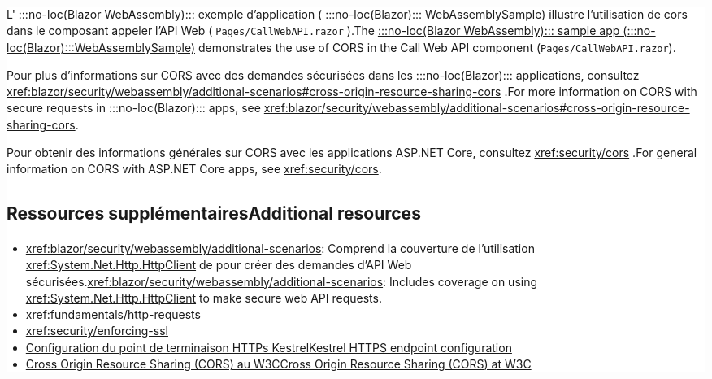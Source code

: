 <span data-ttu-id="1efe5-199">L' [ :::no-loc(Blazor WebAssembly)::: exemple d’application ( :::no-loc(Blazor)::: WebAssemblySample)](https://github.com/dotnet/AspNetCore.Docs/tree/master/aspnetcore/blazor/common/samples/) illustre l’utilisation de cors dans le composant appeler l’API Web ( `Pages/CallWebAPI.razor` ).</span><span class="sxs-lookup"><span data-stu-id="1efe5-199">The [:::no-loc(Blazor WebAssembly)::: sample app (:::no-loc(Blazor):::WebAssemblySample)](https://github.com/dotnet/AspNetCore.Docs/tree/master/aspnetcore/blazor/common/samples/) demonstrates the use of CORS in the Call Web API component (`Pages/CallWebAPI.razor`).</span></span>

<span data-ttu-id="1efe5-200">Pour plus d’informations sur CORS avec des demandes sécurisées dans les :::no-loc(Blazor)::: applications, consultez <xref:blazor/security/webassembly/additional-scenarios#cross-origin-resource-sharing-cors> .</span><span class="sxs-lookup"><span data-stu-id="1efe5-200">For more information on CORS with secure requests in :::no-loc(Blazor)::: apps, see <xref:blazor/security/webassembly/additional-scenarios#cross-origin-resource-sharing-cors>.</span></span>

<span data-ttu-id="1efe5-201">Pour obtenir des informations générales sur CORS avec les applications ASP.NET Core, consultez <xref:security/cors> .</span><span class="sxs-lookup"><span data-stu-id="1efe5-201">For general information on CORS with ASP.NET Core apps, see <xref:security/cors>.</span></span>

## <a name="additional-resources"></a><span data-ttu-id="1efe5-202">Ressources supplémentaires</span><span class="sxs-lookup"><span data-stu-id="1efe5-202">Additional resources</span></span>

* <span data-ttu-id="1efe5-203"><xref:blazor/security/webassembly/additional-scenarios>: Comprend la couverture de l’utilisation <xref:System.Net.Http.HttpClient> de pour créer des demandes d’API Web sécurisées.</span><span class="sxs-lookup"><span data-stu-id="1efe5-203"><xref:blazor/security/webassembly/additional-scenarios>: Includes coverage on using <xref:System.Net.Http.HttpClient> to make secure web API requests.</span></span>
* <xref:fundamentals/http-requests>
* <xref:security/enforcing-ssl>
* [<span data-ttu-id="1efe5-204">Configuration du point de terminaison HTTPs Kestrel</span><span class="sxs-lookup"><span data-stu-id="1efe5-204">Kestrel HTTPS endpoint configuration</span></span>](xref:fundamentals/servers/kestrel#endpoint-configuration)
* [<span data-ttu-id="1efe5-205">Cross Origin Resource Sharing (CORS) au W3C</span><span class="sxs-lookup"><span data-stu-id="1efe5-205">Cross Origin Resource Sharing (CORS) at W3C</span></span>](https://www.w3.org/TR/cors/)
